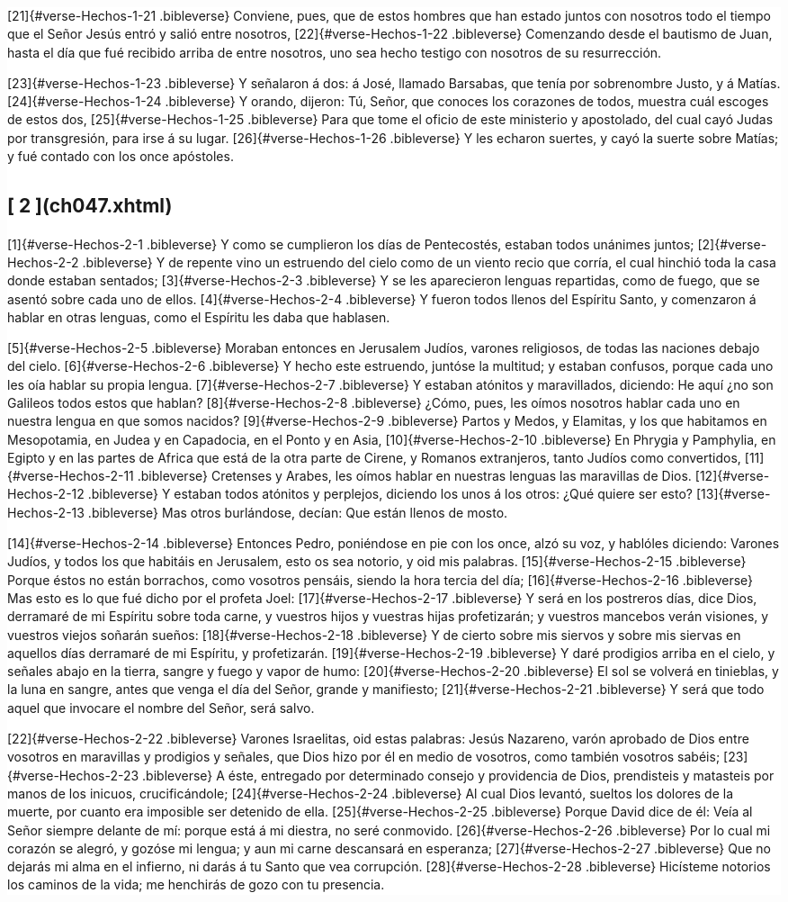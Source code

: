 [21]{#verse-Hechos-1-21 .bibleverse} Conviene, pues, que de estos hombres que han estado juntos con nosotros todo el tiempo que el Señor Jesús entró y salió entre nosotros, [22]{#verse-Hechos-1-22 .bibleverse} Comenzando desde el bautismo de Juan, hasta el día que fué recibido arriba de entre nosotros, uno sea hecho testigo con nosotros de su resurrección.

[23]{#verse-Hechos-1-23 .bibleverse} Y señalaron á dos: á José, llamado Barsabas, que tenía por sobrenombre Justo, y á Matías. [24]{#verse-Hechos-1-24 .bibleverse} Y orando, dijeron: Tú, Señor, que conoces los corazones de todos, muestra cuál escoges de estos dos, [25]{#verse-Hechos-1-25 .bibleverse} Para que tome el oficio de este ministerio y apostolado, del cual cayó Judas por transgresión, para irse á su lugar. [26]{#verse-Hechos-1-26 .bibleverse} Y les echaron suertes, y cayó la suerte sobre Matías; y fué contado con los once apóstoles. 

<h2 class="chaptertitle">[&nbsp;2&nbsp;](ch047.xhtml)<span><span id="chapter-Hechos-2"></span></span></h2>
 
[1]{#verse-Hechos-2-1 .bibleverse} Y como se cumplieron los días de Pentecostés, estaban todos unánimes juntos; [2]{#verse-Hechos-2-2 .bibleverse} Y de repente vino un estruendo del cielo como de un viento recio que corría, el cual hinchió toda la casa donde estaban sentados; [3]{#verse-Hechos-2-3 .bibleverse} Y se les aparecieron lenguas repartidas, como de fuego, que se asentó sobre cada uno de ellos. [4]{#verse-Hechos-2-4 .bibleverse} Y fueron todos llenos del Espíritu Santo, y comenzaron á hablar en otras lenguas, como el Espíritu les daba que hablasen.

[5]{#verse-Hechos-2-5 .bibleverse} Moraban entonces en Jerusalem Judíos, varones religiosos, de todas las naciones debajo del cielo. [6]{#verse-Hechos-2-6 .bibleverse} Y hecho este estruendo, juntóse la multitud; y estaban confusos, porque cada uno les oía hablar su propia lengua. [7]{#verse-Hechos-2-7 .bibleverse} Y estaban atónitos y maravillados, diciendo: He aquí ¿no son Galileos todos estos que hablan? [8]{#verse-Hechos-2-8 .bibleverse} ¿Cómo, pues, les oímos nosotros hablar cada uno en nuestra lengua en que somos nacidos? [9]{#verse-Hechos-2-9 .bibleverse} Partos y Medos, y Elamitas, y los que habitamos en Mesopotamia, en Judea y en Capadocia, en el Ponto y en Asia, [10]{#verse-Hechos-2-10 .bibleverse} En Phrygia y Pamphylia, en Egipto y en las partes de Africa que está de la otra parte de Cirene, y Romanos extranjeros, tanto Judíos como convertidos, [11]{#verse-Hechos-2-11 .bibleverse} Cretenses y Arabes, les oímos hablar en nuestras lenguas las maravillas de Dios. [12]{#verse-Hechos-2-12 .bibleverse} Y estaban todos atónitos y perplejos, diciendo los unos á los otros: ¿Qué quiere ser esto? [13]{#verse-Hechos-2-13 .bibleverse} Mas otros burlándose, decían: Que están llenos de mosto.

[14]{#verse-Hechos-2-14 .bibleverse} Entonces Pedro, poniéndose en pie con los once, alzó su voz, y hablóles diciendo: Varones Judíos, y todos los que habitáis en Jerusalem, esto os sea notorio, y oid mis palabras. [15]{#verse-Hechos-2-15 .bibleverse} Porque éstos no están borrachos, como vosotros pensáis, siendo la hora tercia del día; [16]{#verse-Hechos-2-16 .bibleverse} Mas esto es lo que fué dicho por el profeta Joel: [17]{#verse-Hechos-2-17 .bibleverse} Y será en los postreros días, dice Dios, derramaré de mi Espíritu sobre toda carne, y vuestros hijos y vuestras hijas profetizarán; y vuestros mancebos verán visiones, y vuestros viejos soñarán sueños: [18]{#verse-Hechos-2-18 .bibleverse} Y de cierto sobre mis siervos y sobre mis siervas en aquellos días derramaré de mi Espíritu, y profetizarán. [19]{#verse-Hechos-2-19 .bibleverse} Y daré prodigios arriba en el cielo, y señales abajo en la tierra, sangre y fuego y vapor de humo: [20]{#verse-Hechos-2-20 .bibleverse} El sol se volverá en tinieblas, y la luna en sangre, antes que venga el día del Señor, grande y manifiesto; [21]{#verse-Hechos-2-21 .bibleverse} Y será que todo aquel que invocare el nombre del Señor, será salvo.

[22]{#verse-Hechos-2-22 .bibleverse} Varones Israelitas, oid estas palabras: Jesús Nazareno, varón aprobado de Dios entre vosotros en maravillas y prodigios y señales, que Dios hizo por él en medio de vosotros, como también vosotros sabéis; [23]{#verse-Hechos-2-23 .bibleverse} A éste, entregado por determinado consejo y providencia de Dios, prendisteis y matasteis por manos de los inicuos, crucificándole; [24]{#verse-Hechos-2-24 .bibleverse} Al cual Dios levantó, sueltos los dolores de la muerte, por cuanto era imposible ser detenido de ella. [25]{#verse-Hechos-2-25 .bibleverse} Porque David dice de él: Veía al Señor siempre delante de mí: porque está á mi diestra, no seré conmovido. [26]{#verse-Hechos-2-26 .bibleverse} Por lo cual mi corazón se alegró, y gozóse mi lengua; y aun mi carne descansará en esperanza; [27]{#verse-Hechos-2-27 .bibleverse} Que no dejarás mi alma en el infierno, ni darás á tu Santo que vea corrupción. [28]{#verse-Hechos-2-28 .bibleverse} Hicísteme notorios los caminos de la vida; me henchirás de gozo con tu presencia.
